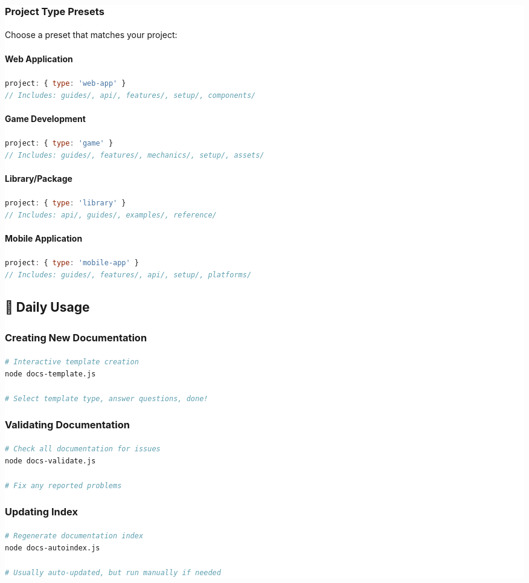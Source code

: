 ### Project Type Presets
Choose a preset that matches your project:

#### Web Application
```javascript
project: { type: 'web-app' }
// Includes: guides/, api/, features/, setup/, components/
```

#### Game Development
```javascript
project: { type: 'game' }
// Includes: guides/, features/, mechanics/, setup/, assets/
```

#### Library/Package
```javascript
project: { type: 'library' }
// Includes: api/, guides/, examples/, reference/
```

#### Mobile Application
```javascript
project: { type: 'mobile-app' }
// Includes: guides/, features/, api/, setup/, platforms/
```

## 📝 Daily Usage

### Creating New Documentation
```bash
# Interactive template creation
node docs-template.js

# Select template type, answer questions, done!
```

### Validating Documentation
```bash
# Check all documentation for issues
node docs-validate.js

# Fix any reported problems
```

### Updating Index
```bash
# Regenerate documentation index
node docs-autoindex.js

# Usually auto-updated, but run manually if needed
```
